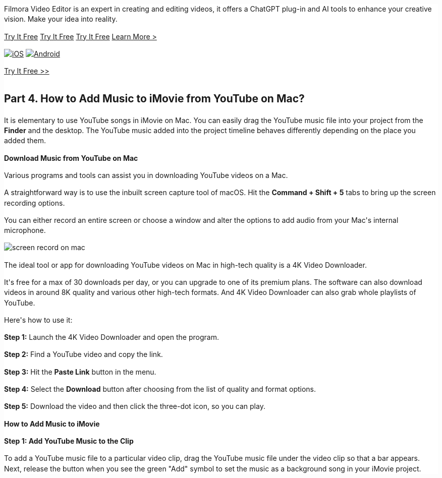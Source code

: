 Filmora Video Editor is an expert in creating and editing videos, it offers a ChatGPT plug-in and AI tools to enhance your creative vision. Make your idea into reality.

[Try It Free](https://tools.techidaily.com/wondershare/filmora/download/) [Try It Free](https://tools.techidaily.com/wondershare/filmora/download/) [Try It Free](https://tools.techidaily.com/wondershare/filmora/download/) [Learn More >](https://tools.techidaily.com/wondershare/filmora/download/)

[![iOS](https://images.wondershare.com/assets/images-common/badges-apple.svg)](https://app.adjust.com/w06dr6m%5F19za1f6) [![Android](https://images.wondershare.com/assets/images-common/badges-google.svg) ](https://app.adjust.com/w06dr6m%5F19za1f6)

[Try It Free >>](https://tools.techidaily.com/wondershare/filmora/download/)

## Part 4\. How to Add Music to iMovie from YouTube on Mac?

It is elementary to use YouTube songs in iMovie on Mac. You can easily drag the YouTube music file into your project from the **Finder** and the desktop. The YouTube music added into the project timeline behaves differently depending on the place you added them.

**Download Music from YouTube on Mac**

Various programs and tools can assist you in downloading YouTube videos on a Mac.

A straightforward way is to use the inbuilt screen capture tool of macOS. Hit the **Command + Shift + 5** tabs to bring up the screen recording options.

You can either record an entire screen or choose a window and alter the options to add audio from your Mac's internal microphone.

![screen record on mac](https://images.wondershare.com/filmora/article-images/mac-screen-record.jpg)

The ideal tool or app for downloading YouTube videos on Mac in high-tech quality is a 4K Video Downloader.

It's free for a max of 30 downloads per day, or you can upgrade to one of its premium plans. The software can also download videos in around 8K quality and various other high-tech formats. And 4K Video Downloader can also grab whole playlists of YouTube.

Here's how to use it:

**Step 1:** Launch the 4K Video Downloader and open the program.

**Step 2:** Find a YouTube video and copy the link.

**Step 3:** Hit the **Paste Link** button in the menu.

**Step 4:** Select the **Download** button after choosing from the list of quality and format options.

**Step 5:** Download the video and then click the three-dot icon, so you can play.

**How to Add Music to iMovie**

**Step 1: Add YouTube Music to the Clip**

To add a YouTube music file to a particular video clip, drag the YouTube music file under the video clip so that a bar appears. Next, release the button when you see the green "Add" symbol to set the music as a background song in your iMovie project.
